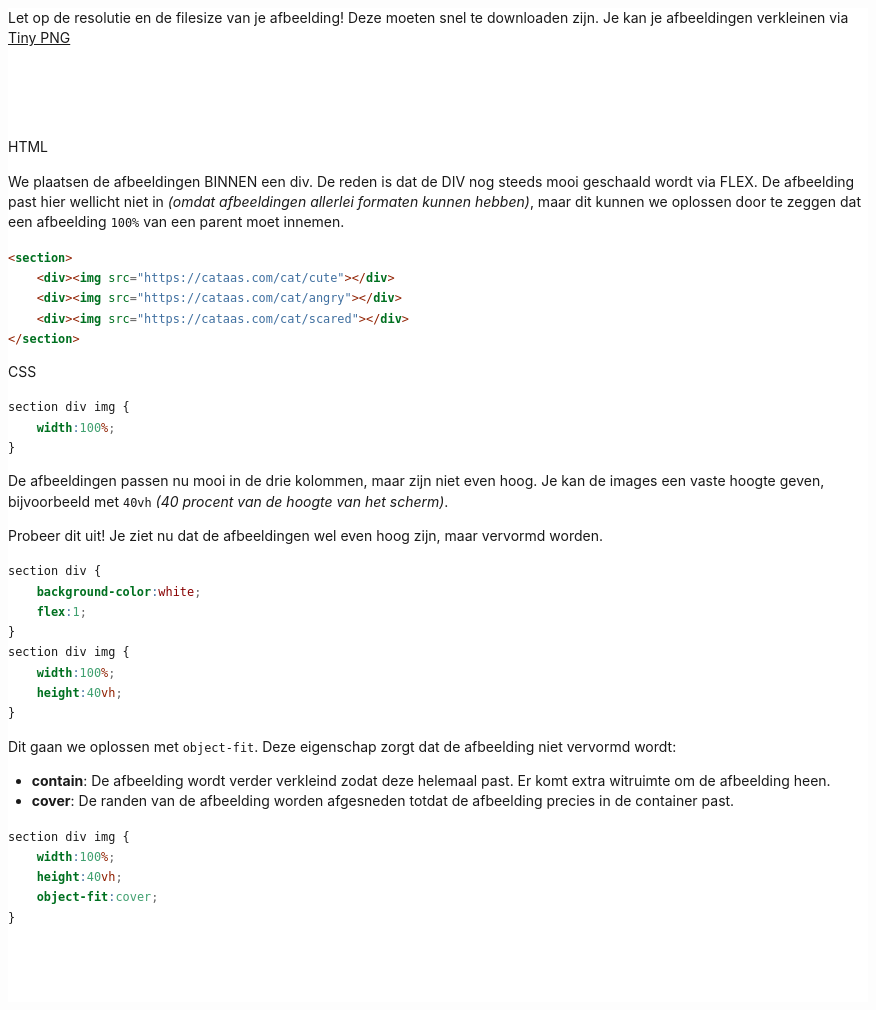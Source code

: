 Let op de resolutie en de filesize van je afbeelding! Deze moeten snel te downloaden zijn. Je kan je afbeeldingen verkleinen via [Tiny PNG](https://tinypng.com)

<br>
<br>
<br>

HTML

We plaatsen de afbeeldingen BINNEN een div. De reden is dat de DIV nog steeds mooi geschaald wordt via FLEX. De afbeelding past hier wellicht niet in *(omdat afbeeldingen allerlei formaten kunnen hebben)*, maar dit kunnen we oplossen door te zeggen dat een afbeelding `100%` van een parent moet innemen. 

```html
<section>
    <div><img src="https://cataas.com/cat/cute"></div>
    <div><img src="https://cataas.com/cat/angry"></div>
    <div><img src="https://cataas.com/cat/scared"></div>
</section>
```
CSS
```css
section div img {
    width:100%;
}
```
De afbeeldingen passen nu mooi in de drie kolommen, maar zijn niet even hoog. Je kan de images een vaste hoogte geven, bijvoorbeeld met `40vh` *(40 procent van de hoogte van het scherm)*. 

Probeer dit uit! Je ziet nu dat de afbeeldingen wel even hoog zijn, maar vervormd worden.
```css
section div {
    background-color:white;
    flex:1;
}
section div img {
    width:100%;
    height:40vh;
}
```
Dit gaan we oplossen met `object-fit`. Deze eigenschap zorgt dat de afbeelding niet vervormd wordt:

- **contain**: De afbeelding wordt verder verkleind zodat deze helemaal past. Er komt extra witruimte om de afbeelding heen.
- **cover**: De randen van de afbeelding worden afgesneden totdat de afbeelding precies in de container past.

```css
section div img {
    width:100%;
    height:40vh;
    object-fit:cover;
}
```
<br>
<br>
<br>
